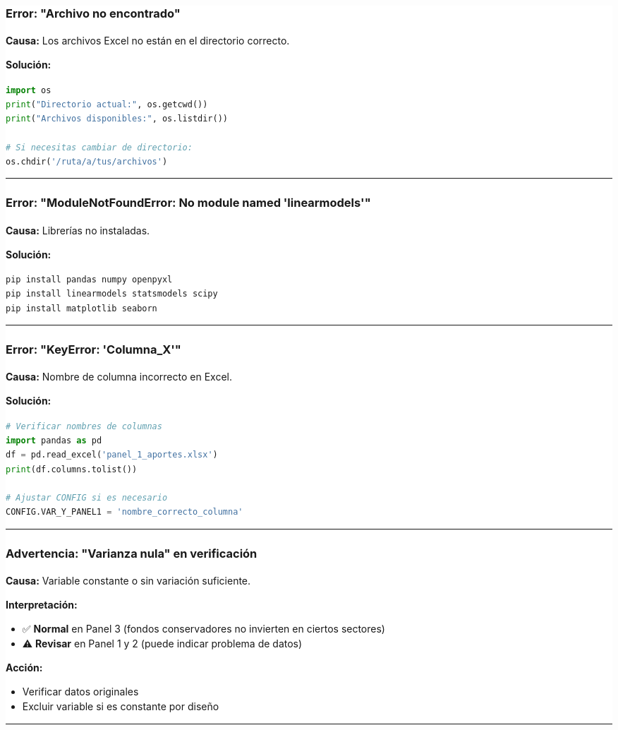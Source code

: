 ### Error: "Archivo no encontrado"

**Causa:** Los archivos Excel no están en el directorio correcto.

**Solución:**
```python
import os
print("Directorio actual:", os.getcwd())
print("Archivos disponibles:", os.listdir())

# Si necesitas cambiar de directorio:
os.chdir('/ruta/a/tus/archivos')
```

---

### Error: "ModuleNotFoundError: No module named 'linearmodels'"

**Causa:** Librerías no instaladas.

**Solución:**
```bash
pip install pandas numpy openpyxl
pip install linearmodels statsmodels scipy
pip install matplotlib seaborn
```

---

### Error: "KeyError: 'Columna_X'"

**Causa:** Nombre de columna incorrecto en Excel.

**Solución:**
```python
# Verificar nombres de columnas
import pandas as pd
df = pd.read_excel('panel_1_aportes.xlsx')
print(df.columns.tolist())

# Ajustar CONFIG si es necesario
CONFIG.VAR_Y_PANEL1 = 'nombre_correcto_columna'
```

---

### Advertencia: "Varianza nula" en verificación

**Causa:** Variable constante o sin variación suficiente.

**Interpretación:**
- ✅ **Normal** en Panel 3 (fondos conservadores no invierten en ciertos sectores)
- ⚠️ **Revisar** en Panel 1 y 2 (puede indicar problema de datos)

**Acción:**
- Verificar datos originales
- Excluir variable si es constante por diseño

---
